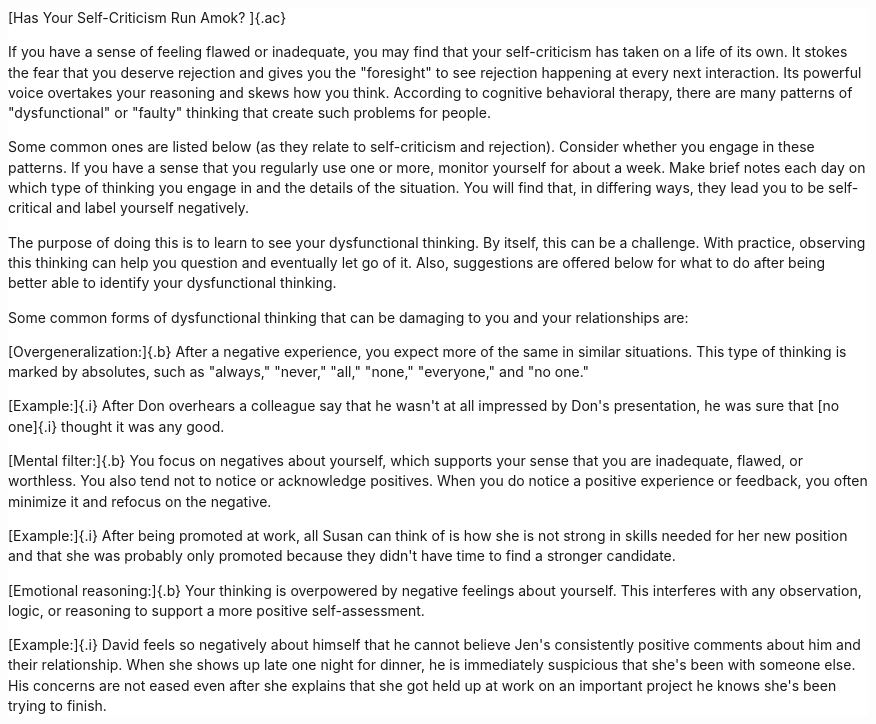 [Has Your Self-Criticism Run Amok? ]{.ac}

If you have a sense of feeling flawed or inadequate, you may find that
your self-criticism has taken on a life of its own. It stokes the fear
that you deserve rejection and gives you the "foresight" to see
rejection happening at every next interaction. Its powerful voice
overtakes your reasoning and skews how you think. According to cognitive
behavioral therapy, there are many patterns of "dysfunctional" or
"faulty" thinking that create such problems for people.

Some common ones are listed below (as they relate to self-criticism and
rejection). Consider whether you engage in these patterns. If you have a
sense that you regularly use one or more, monitor yourself for about a
week. Make brief notes each day on which type of thinking you engage in
and the details of the situation. You will find that, in differing ways,
they lead you to be self-critical and label yourself negatively.

The purpose of doing this is to learn to see your dysfunctional
thinking. By itself, this can be a challenge. With practice, observing
this thinking can help you question and eventually let go of it. Also,
suggestions are offered below for what to do after being better able to
identify your dysfunctional thinking.

Some common forms of dysfunctional thinking that can be damaging to you
and your relationships are:

[Overgeneralization:]{.b} After a negative experience, you expect more
of the same in similar situations. This type of thinking is marked by
absolutes, such as "always," "never," "all," "none," "everyone," and "no
one."

[Example:]{.i} After Don overhears a colleague say that he wasn't at all
impressed by Don's presentation, he was sure that [no one]{.i} thought
it was any good.

[Mental filter:]{.b} You focus on negatives about yourself, which
supports your sense that you are inadequate, flawed, or worthless. You
also tend not to notice or acknowledge positives. When you do notice a
positive experience or feedback, you often minimize it and refocus on
the negative.

[Example:]{.i} After being promoted at work, all Susan can think of is
how she is not strong in skills needed for her new position and that she
was probably only promoted because they didn't have time to find a
stronger candidate.

[Emotional reasoning:]{.b} Your thinking is overpowered by negative
feelings about yourself. This interferes with any observation, logic, or
reasoning to support a more positive self-assessment.

[Example:]{.i} David feels so negatively about himself that he cannot
believe Jen's consistently positive comments about him and their
relationship. When she shows up late one night for dinner, he is
immediately suspicious that she's been with someone else. His concerns
are not eased even after she explains that she got held up at work on an
important project he knows she's been trying to finish.
